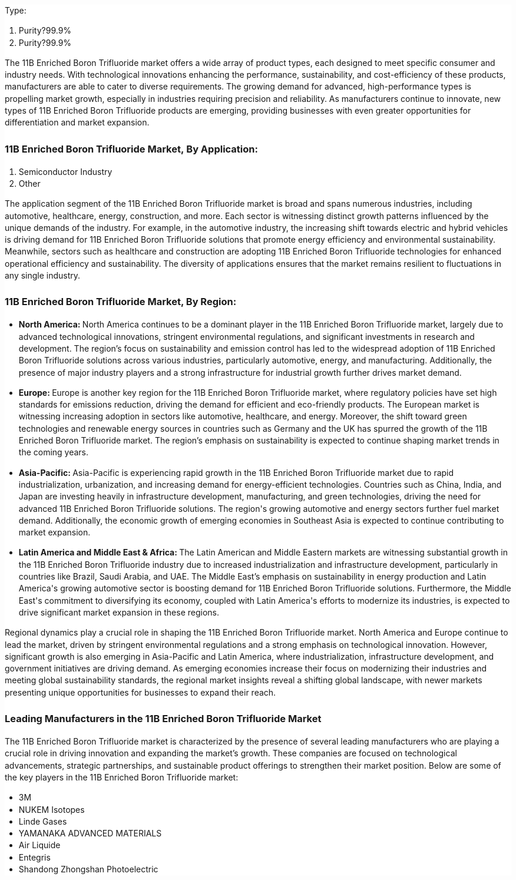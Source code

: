 Type:<br /></strong></h3><ol><li>Purity?99.9%<li> Purity?99.9%</li></ol><p>The 11B Enriched Boron Trifluoride market offers a wide array of product types, each designed to meet specific consumer and industry needs. With technological innovations enhancing the performance, sustainability, and cost-efficiency of these products, manufacturers are able to cater to diverse requirements. The growing demand for advanced, high-performance types is propelling market growth, especially in industries requiring precision and reliability. As manufacturers continue to innovate, new types of 11B Enriched Boron Trifluoride products are emerging, providing businesses with even greater opportunities for differentiation and market expansion.</p><h3>11B Enriched Boron Trifluoride Market,&nbsp;By Application:</h3><ol><li>Semiconductor Industry<li> Other</li></ol><p>The application segment of the 11B Enriched Boron Trifluoride market is broad and spans numerous industries, including automotive, healthcare, energy, construction, and more. Each sector is witnessing distinct growth patterns influenced by the unique demands of the industry. For example, in the automotive industry, the increasing shift towards electric and hybrid vehicles is driving demand for 11B Enriched Boron Trifluoride solutions that promote energy efficiency and environmental sustainability. Meanwhile, sectors such as healthcare and construction are adopting 11B Enriched Boron Trifluoride technologies for enhanced operational efficiency and sustainability. The diversity of applications ensures that the market remains resilient to fluctuations in any single industry.</p><h3>11B Enriched Boron Trifluoride Market, By Region:</h3><ul><li><p><strong>North America:&nbsp;</strong>North America continues to be a dominant player in the 11B Enriched Boron Trifluoride market, largely due to advanced technological innovations, stringent environmental regulations, and significant investments in research and development. The region&rsquo;s focus on sustainability and emission control has led to the widespread adoption of 11B Enriched Boron Trifluoride solutions across various industries, particularly automotive, energy, and manufacturing. Additionally, the presence of major industry players and a strong infrastructure for industrial growth further drives market demand.</p></li><li><p><strong><strong>Europe:&nbsp;</strong></strong>Europe is another key region for the 11B Enriched Boron Trifluoride market, where regulatory policies have set high standards for emissions reduction, driving the demand for efficient and eco-friendly products. The European market is witnessing increasing adoption in sectors like automotive, healthcare, and energy. Moreover, the shift toward green technologies and renewable energy sources in countries such as Germany and the UK has spurred the growth of the 11B Enriched Boron Trifluoride market. The region&rsquo;s emphasis on sustainability is expected to continue shaping market trends in the coming years.</p></li><li><p><strong><strong>Asia-Pacific:&nbsp;</strong></strong>Asia-Pacific is experiencing rapid growth in the 11B Enriched Boron Trifluoride market due to rapid industrialization, urbanization, and increasing demand for energy-efficient technologies. Countries such as China, India, and Japan are investing heavily in infrastructure development, manufacturing, and green technologies, driving the need for advanced 11B Enriched Boron Trifluoride solutions. The region's growing automotive and energy sectors further fuel market demand. Additionally, the economic growth of emerging economies in Southeast Asia is expected to continue contributing to market expansion.</p></li><li><p><strong><strong>Latin America and Middle East &amp; Africa:&nbsp;</strong></strong>The Latin American and Middle Eastern markets are witnessing substantial growth in the 11B Enriched Boron Trifluoride industry due to increased industrialization and infrastructure development, particularly in countries like Brazil, Saudi Arabia, and UAE. The Middle East&rsquo;s emphasis on sustainability in energy production and Latin America's growing automotive sector is boosting demand for 11B Enriched Boron Trifluoride solutions. Furthermore, the Middle East's commitment to diversifying its economy, coupled with Latin America's efforts to modernize its industries, is expected to drive significant market expansion in these regions.</p></li></ul><p>Regional dynamics play a crucial role in shaping the 11B Enriched Boron Trifluoride market. North America and Europe continue to lead the market, driven by stringent environmental regulations and a strong emphasis on technological innovation. However, significant growth is also emerging in Asia-Pacific and Latin America, where industrialization, infrastructure development, and government initiatives are driving demand. As emerging economies increase their focus on modernizing their industries and meeting global sustainability standards, the regional market insights reveal a shifting global landscape, with newer markets presenting unique opportunities for businesses to expand their reach.</p><h3><strong>Leading Manufacturers in the 11B Enriched Boron Trifluoride Market</strong></h3><p>The 11B Enriched Boron Trifluoride market is characterized by the presence of several leading manufacturers who are playing a crucial role in driving innovation and expanding the market&rsquo;s growth. These companies are focused on technological advancements, strategic partnerships, and sustainable product offerings to strengthen their market position. Below are some of the key players in the 11B Enriched Boron Trifluoride market:</p></div><div class="article-main__content" data-test-id="publishing-text-block"><ul><li><span class="">3M<li> NUKEM Isotopes<li> Linde Gases<li> YAMANAKA ADVANCED MATERIALS<li> Air Liquide<li> Entegris<li> Shandong Zhongshan Photoelectric